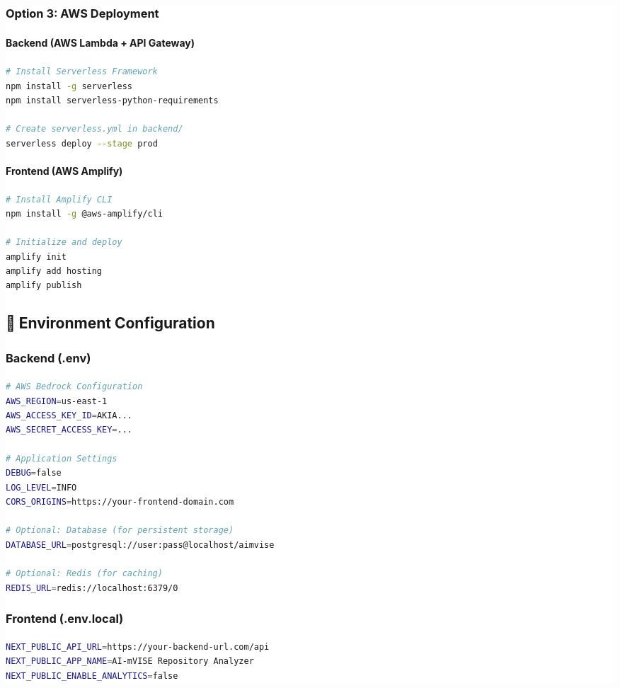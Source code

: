 ### **Option 3: AWS Deployment**

#### **Backend (AWS Lambda + API Gateway)**
```bash
# Install Serverless Framework
npm install -g serverless
npm install serverless-python-requirements

# Create serverless.yml in backend/
serverless deploy --stage prod
```

#### **Frontend (AWS Amplify)**
```bash
# Install Amplify CLI
npm install -g @aws-amplify/cli

# Initialize and deploy
amplify init
amplify add hosting
amplify publish
```

## 🔐 **Environment Configuration**

### **Backend (.env)**
```bash
# AWS Bedrock Configuration
AWS_REGION=us-east-1
AWS_ACCESS_KEY_ID=AKIA...
AWS_SECRET_ACCESS_KEY=...

# Application Settings
DEBUG=false
LOG_LEVEL=INFO
CORS_ORIGINS=https://your-frontend-domain.com

# Optional: Database (for persistent storage)
DATABASE_URL=postgresql://user:pass@localhost/aimvise

# Optional: Redis (for caching)
REDIS_URL=redis://localhost:6379/0
```

### **Frontend (.env.local)**
```bash
NEXT_PUBLIC_API_URL=https://your-backend-url.com/api
NEXT_PUBLIC_APP_NAME=AI-mVISE Repository Analyzer
NEXT_PUBLIC_ENABLE_ANALYTICS=false
```
